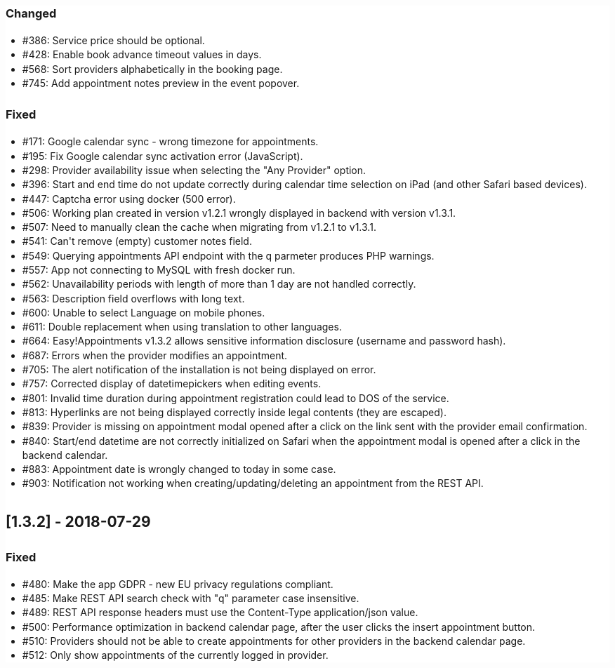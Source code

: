 ### Changed 

- #386: Service price should be optional.
- #428: Enable book advance timeout values in days.
- #568: Sort providers alphabetically in the booking page.
- #745: Add appointment notes preview in the event popover.

### Fixed 

- #171: Google calendar sync - wrong timezone for appointments.
- #195: Fix Google calendar sync activation error (JavaScript).
- #298: Provider availability issue when selecting the "Any Provider" option.
- #396: Start and end time do not update correctly during calendar time selection on iPad (and other Safari based devices).
- #447: Captcha error using docker (500 error).
- #506: Working plan created in version v1.2.1 wrongly displayed in backend with version v1.3.1.
- #507: Need to manually clean the cache when migrating from v1.2.1 to v1.3.1.
- #541: Can't remove (empty) customer notes field.
- #549: Querying appointments API endpoint with the q parmeter produces PHP warnings.
- #557: App not connecting to MySQL with fresh docker run.
- #562: Unavailability periods with length of more than 1 day are not handled correctly.
- #563: Description field overflows with long text.
- #600: Unable to select Language on mobile phones.
- #611: Double replacement when using translation to other languages.
- #664: Easy!Appointments v1.3.2 allows sensitive information disclosure (username and password hash).
- #687: Errors when the provider modifies an appointment.
- #705: The alert notification of the installation is not being displayed on error.
- #757: Corrected display of datetimepickers when editing events.
- #801: Invalid time duration during appointment registration could lead to DOS of the service.
- #813: Hyperlinks are not being displayed correctly inside legal contents (they are escaped).
- #839: Provider is missing on appointment modal opened after a click on the link sent with the provider email confirmation.
- #840: Start/end datetime are not correctly initialized on Safari when the appointment modal is opened after a click in the backend calendar.
- #883: Appointment date is wrongly changed to today in some case.
- #903: Notification not working when creating/updating/deleting an appointment from the REST API.

## [1.3.2] - 2018-07-29

### Fixed

- #480: Make the app GDPR - new EU privacy regulations compliant.
- #485: Make REST API search check with "q" parameter case insensitive. 
- #489: REST API response headers must use the Content-Type application/json value.
- #500: Performance optimization in backend calendar page, after the user clicks the insert appointment button.
- #510: Providers should not be able to create appointments for other providers in the backend calendar page.
- #512: Only show appointments of the currently logged in provider.
